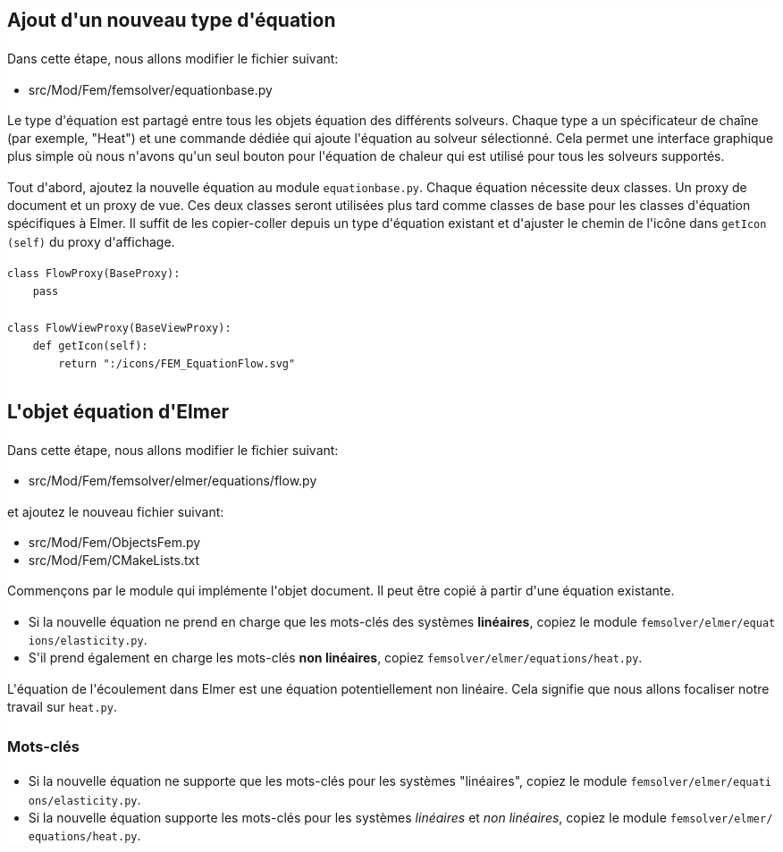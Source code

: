 ## Ajout d'un nouveau type d'équation

Dans cette étape, nous allons modifier le fichier suivant:

* src/Mod/Fem/femsolver/equationbase.py

Le type d'équation est partagé entre tous les objets équation des différents solveurs. Chaque type a un spécificateur de chaîne (par exemple, "Heat") et une commande dédiée qui ajoute l'équation au solveur sélectionné. Cela permet une interface graphique plus simple où nous n'avons qu'un seul bouton pour l'équation de chaleur qui est utilisé pour tous les solveurs supportés.

Tout d'abord, ajoutez la nouvelle équation au module `equationbase.py`. Chaque équation nécessite deux classes. Un proxy de document et un proxy de vue. Ces deux classes seront utilisées plus tard comme classes de base pour les classes d'équation spécifiques à Elmer. Il suffit de les copier-coller depuis un type d'équation existant et d'ajuster le chemin de l'icône dans `getIcon(self)` du proxy d'affichage.

```
class FlowProxy(BaseProxy):
    pass

class FlowViewProxy(BaseViewProxy):
    def getIcon(self):
        return ":/icons/FEM_EquationFlow.svg"

```

## L'objet équation d'Elmer

Dans cette étape, nous allons modifier le fichier suivant:

* src/Mod/Fem/femsolver/elmer/equations/flow.py

et ajoutez le nouveau fichier suivant:

* src/Mod/Fem/ObjectsFem.py
* src/Mod/Fem/CMakeLists.txt

Commençons par le module qui implémente l'objet document. Il peut être copié à partir d'une équation existante.

* Si la nouvelle équation ne prend en charge que les mots-clés des systèmes **linéaires**, copiez le module `femsolver/elmer/equations/elasticity.py`.
* S'il prend également en charge les mots-clés **non linéaires**, copiez `femsolver/elmer/equations/heat.py`.

L'équation de l'écoulement dans Elmer est une équation potentiellement non linéaire. Cela signifie que nous allons focaliser notre travail sur `heat.py`.

### Mots-clés

* Si la nouvelle équation ne supporte que les mots-clés pour les systèmes "linéaires", copiez le module `femsolver/elmer/equations/elasticity.py`.
* Si la nouvelle équation supporte les mots-clés pour les systèmes *linéaires* et *non linéaires*, copiez le module `femsolver/elmer/equations/heat.py`.
